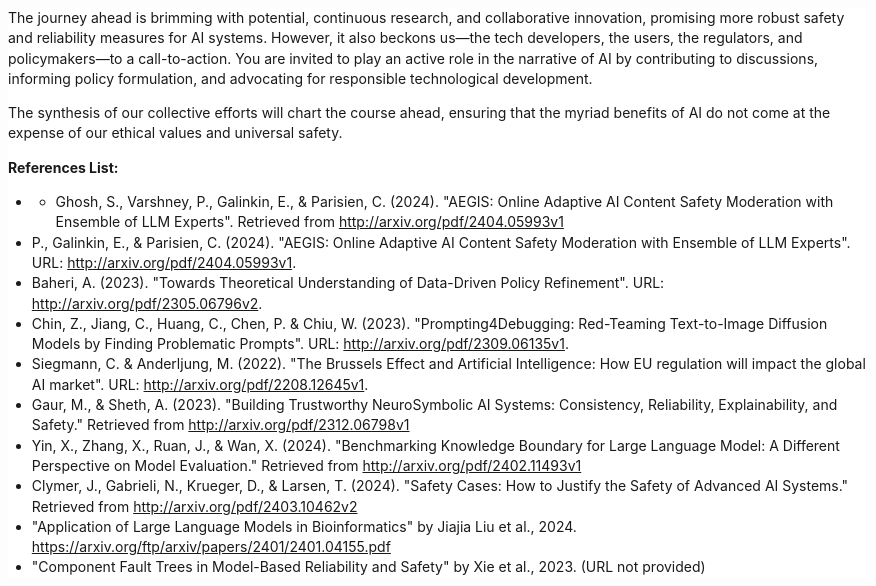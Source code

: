 The journey ahead is brimming with potential, continuous research, and collaborative innovation, promising more robust safety and reliability measures for AI systems. However, it also beckons us—the tech developers, the users, the regulators, and policymakers—to a call-to-action. You are invited to play an active role in the narrative of AI by contributing to discussions, informing policy formulation, and advocating for responsible technological development.

The synthesis of our collective efforts will chart the course ahead, ensuring that the myriad benefits of AI do not come at the expense of our ethical values and universal safety.

**References List:**
- - Ghosh, S., Varshney, P., Galinkin, E., & Parisien, C. (2024). "AEGIS: Online Adaptive AI Content Safety Moderation with Ensemble of LLM Experts". Retrieved from http://arxiv.org/pdf/2404.05993v1
- P., Galinkin, E., & Parisien, C. (2024). "AEGIS: Online Adaptive AI Content Safety Moderation with Ensemble of LLM Experts". URL: http://arxiv.org/pdf/2404.05993v1.
- Baheri, A. (2023). "Towards Theoretical Understanding of Data-Driven Policy Refinement". URL: http://arxiv.org/pdf/2305.06796v2.
- Chin, Z., Jiang, C., Huang, C., Chen, P. & Chiu, W. (2023). "Prompting4Debugging: Red-Teaming Text-to-Image Diffusion Models by Finding Problematic Prompts". URL: http://arxiv.org/pdf/2309.06135v1.
- Siegmann, C. & Anderljung, M. (2022). "The Brussels Effect and Artificial Intelligence: How EU regulation will impact the global AI market". URL: http://arxiv.org/pdf/2208.12645v1.
- Gaur, M., & Sheth, A. (2023). "Building Trustworthy NeuroSymbolic AI Systems: Consistency, Reliability, Explainability, and Safety." Retrieved from http://arxiv.org/pdf/2312.06798v1
- Yin, X., Zhang, X., Ruan, J., & Wan, X. (2024). "Benchmarking Knowledge Boundary for Large Language Model: A Different Perspective on Model Evaluation." Retrieved from http://arxiv.org/pdf/2402.11493v1
- Clymer, J., Gabrieli, N., Krueger, D., & Larsen, T. (2024). "Safety Cases: How to Justify the Safety of Advanced AI Systems." Retrieved from http://arxiv.org/pdf/2403.10462v2
- "Application of Large Language Models in Bioinformatics" by Jiajia Liu et al., 2024. https://arxiv.org/ftp/arxiv/papers/2401/2401.04155.pdf
- "Component Fault Trees in Model-Based Reliability and Safety" by Xie et al., 2023. (URL not provided)

